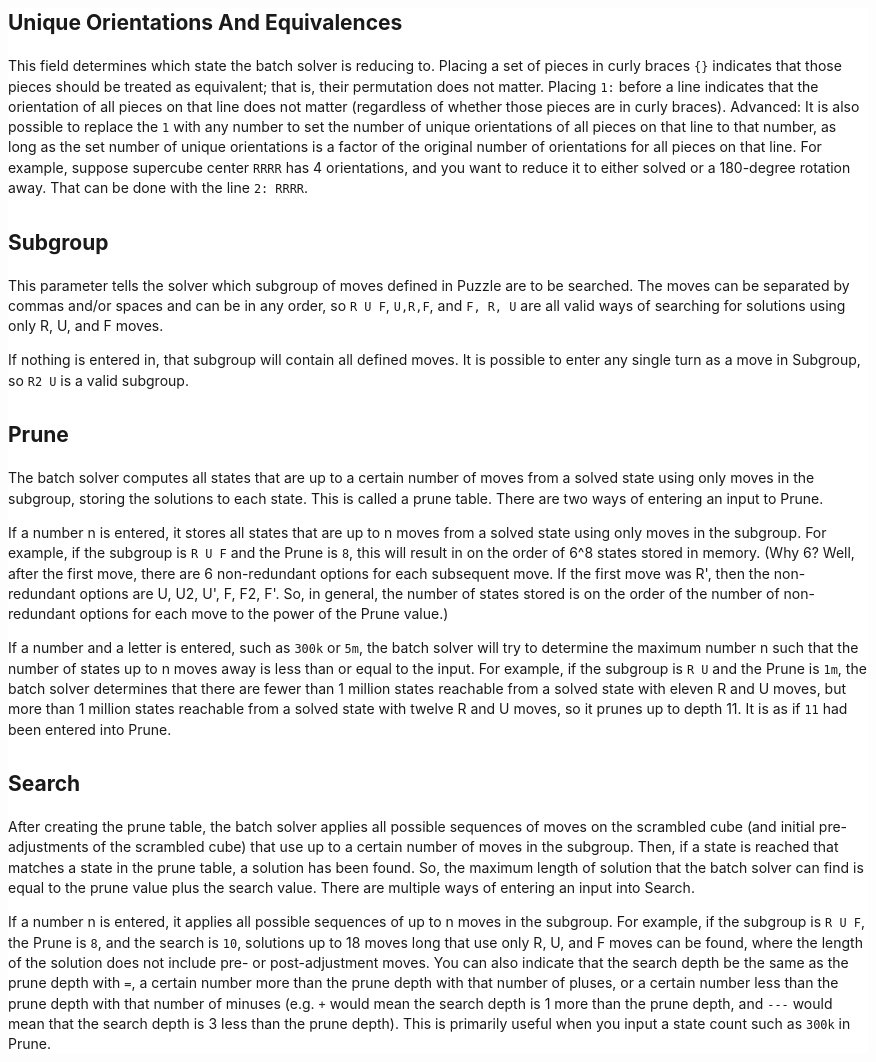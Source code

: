 
## Unique Orientations And Equivalences

This field determines which state the batch solver is reducing to. Placing a set of pieces in curly braces `{}` indicates that those pieces should be treated as equivalent; that is, their permutation does not matter. Placing `1:` before a line indicates that the orientation of all pieces on that line does not matter (regardless of whether those pieces are in curly braces). 
Advanced: It is also possible to replace the `1` with any number to set the number of unique orientations of all pieces on that line to that number, as long as the set number of unique orientations is a factor of the original number of orientations for all pieces on that line. For example, suppose supercube center `RRRR` has 4 orientations, and you want to reduce it to either solved or a 180-degree rotation away. That can be done with the line `2: RRRR`.

## Subgroup

This parameter tells the solver which subgroup of moves defined in Puzzle are to be searched. The moves can be separated by commas and/or spaces and can be in any order, so `R U F`, `U,R,F`, and `F, R, U` are all valid ways of searching for solutions using only R, U, and F moves. 

If nothing is entered in, that subgroup will contain all defined moves. 
It is possible to enter any single turn as a move in Subgroup, so `R2 U` is a valid subgroup.

## Prune

The batch solver computes all states that are up to a certain number of moves from a solved state using only moves in the subgroup, storing the solutions to each state. This is called a prune table. There are two ways of entering an input to Prune.

If a number n is entered, it stores all states that are up to n moves from a solved state using only moves in the subgroup. For example, if the subgroup is `R U F` and the Prune is `8`, this will result in on the order of 6^8 states stored in memory. (Why 6? Well, after the first move, there are 6 non-redundant options for each subsequent move. If the first move was R', then the non-redundant options are U, U2, U', F, F2, F'. So, in general, the number of states stored is on the order of the number of non-redundant options for each move to the power of the Prune value.)

If a number and a letter is entered, such as `300k` or `5m`, the batch solver will try to determine the maximum number n such that the number of states up to n moves away is less than or equal to the input. For example, if the subgroup is `R U` and the Prune is `1m`, the batch solver determines that there are fewer than 1 million states reachable from a solved state with eleven R and U moves, but more than 1 million states reachable from a solved state with twelve R and U moves, so it prunes up to depth 11. It is as if `11` had been entered into Prune.

## Search

After creating the prune table, the batch solver applies all possible sequences of moves on the scrambled cube (and initial pre-adjustments of the scrambled cube) that use up to a certain number of moves in the subgroup. Then, if a state is reached that matches a state in the prune table, a solution has been found. So, the maximum length of solution that the batch solver can find is equal to the prune value plus the search value. There are multiple ways of entering an input into Search.

If a number n is entered, it applies all possible sequences of up to n moves in the subgroup. For example, if the subgroup is `R U F`, the Prune is `8`, and the search is `10`, solutions up to 18 moves long that use only R, U, and F moves can be found, where the length of the solution does not include pre- or post-adjustment moves.
You can also indicate that the search depth be the same as the prune depth with `=`, a certain number more than the prune depth with that number of pluses, or a certain number less than the prune depth with that number of minuses (e.g. `+` would mean the search depth is 1 more than the prune depth, and `---` would mean that the search depth is 3 less than the prune depth). This is primarily useful when you input a state count such as `300k` in Prune.
